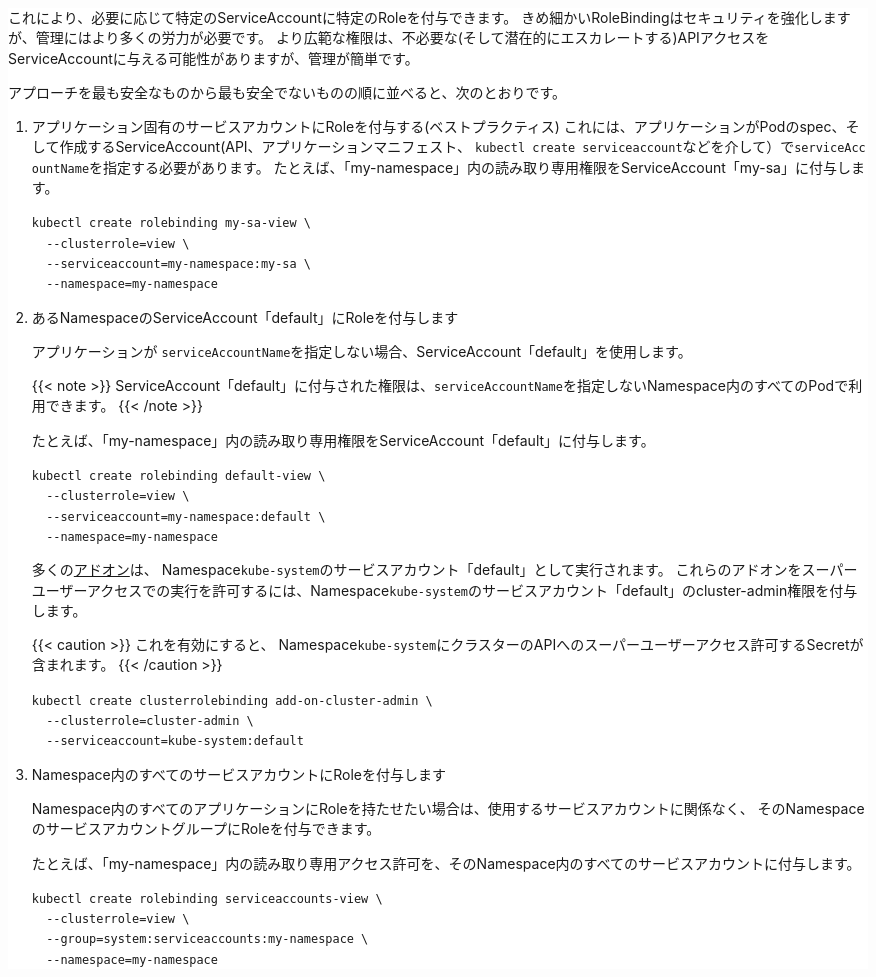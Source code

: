 これにより、必要に応じて特定のServiceAccountに特定のRoleを付与できます。
きめ細かいRoleBindingはセキュリティを強化しますが、管理にはより多くの労力が必要です。
より広範な権限は、不必要な(そして潜在的にエスカレートする)APIアクセスをServiceAccountに与える可能性がありますが、管理が簡単です。

アプローチを最も安全なものから最も安全でないものの順に並べると、次のとおりです。

1. アプリケーション固有のサービスアカウントにRoleを付与する(ベストプラクティス)
    これには、アプリケーションがPodのspec、そして作成するServiceAccount(API、アプリケーションマニフェスト、 `kubectl create serviceaccount`などを介して）で`serviceAccountName`を指定する必要があります。
    たとえば、「my-namespace」内の読み取り専用権限をServiceAccount「my-sa」に付与します。

    ```shell
    kubectl create rolebinding my-sa-view \
      --clusterrole=view \
      --serviceaccount=my-namespace:my-sa \
      --namespace=my-namespace
    ```

2. あるNamespaceのServiceAccount「default」にRoleを付与します

    アプリケーションが `serviceAccountName`を指定しない場合、ServiceAccount「default」を使用します。

    {{< note >}}
    ServiceAccount「default」に付与された権限は、`serviceAccountName`を指定しないNamespace内のすべてのPodで利用できます。
    {{< /note >}}

    たとえば、「my-namespace」内の読み取り専用権限をServiceAccount「default」に付与します。

    ```shell
    kubectl create rolebinding default-view \
      --clusterrole=view \
      --serviceaccount=my-namespace:default \
      --namespace=my-namespace
    ```

    多くの[アドオン](/ja/docs/concepts/cluster-administration/addons/)は、
    Namespace`kube-system`のサービスアカウント「default」として実行されます。
    これらのアドオンをスーパーユーザーアクセスでの実行を許可するには、Namespace`kube-system`のサービスアカウント「default」のcluster-admin権限を付与します。

    {{< caution >}}
    これを有効にすると、 Namespace`kube-system`にクラスターのAPIへのスーパーユーザーアクセス許可するSecretが含まれます。
    {{< /caution >}}

    ```shell
    kubectl create clusterrolebinding add-on-cluster-admin \
      --clusterrole=cluster-admin \
      --serviceaccount=kube-system:default
    ```

3. Namespace内のすべてのサービスアカウントにRoleを付与します

    Namespace内のすべてのアプリケーションにRoleを持たせたい場合は、使用するサービスアカウントに関係なく、
    そのNamespaceのサービスアカウントグループにRoleを付与できます。

    たとえば、「my-namespace」内の読み取り専用アクセス許可を、そのNamespace内のすべてのサービスアカウントに付与します。

    ```shell
    kubectl create rolebinding serviceaccounts-view \
      --clusterrole=view \
      --group=system:serviceaccounts:my-namespace \
      --namespace=my-namespace
    ```

